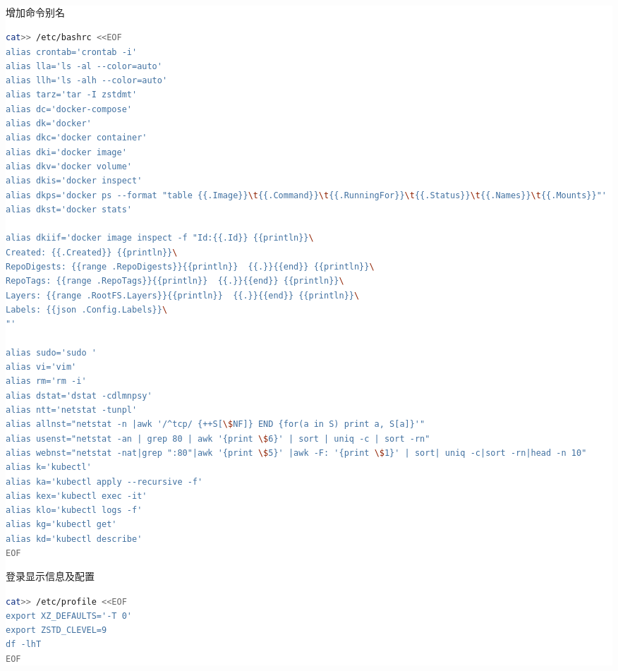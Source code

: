 增加命令别名
```sh
cat>> /etc/bashrc <<EOF
alias crontab='crontab -i'
alias lla='ls -al --color=auto'
alias llh='ls -alh --color=auto'
alias tarz='tar -I zstdmt'
alias dc='docker-compose'
alias dk='docker'
alias dkc='docker container'
alias dki='docker image'
alias dkv='docker volume'
alias dkis='docker inspect'
alias dkps='docker ps --format "table {{.Image}}\t{{.Command}}\t{{.RunningFor}}\t{{.Status}}\t{{.Names}}\t{{.Mounts}}"'
alias dkst='docker stats'

alias dkiif='docker image inspect -f "Id:{{.Id}} {{println}}\
Created: {{.Created}} {{println}}\
RepoDigests: {{range .RepoDigests}}{{println}}  {{.}}{{end}} {{println}}\
RepoTags: {{range .RepoTags}}{{println}}  {{.}}{{end}} {{println}}\
Layers: {{range .RootFS.Layers}}{{println}}  {{.}}{{end}} {{println}}\
Labels: {{json .Config.Labels}}\
"'

alias sudo='sudo '
alias vi='vim'
alias rm='rm -i'
alias dstat='dstat -cdlmnpsy'
alias ntt='netstat -tunpl'
alias allnst="netstat -n |awk '/^tcp/ {++S[\$NF]} END {for(a in S) print a, S[a]}'"
alias usenst="netstat -an | grep 80 | awk '{print \$6}' | sort | uniq -c | sort -rn"
alias webnst="netstat -nat|grep ":80"|awk '{print \$5}' |awk -F: '{print \$1}' | sort| uniq -c|sort -rn|head -n 10"
alias k='kubectl'
alias ka='kubectl apply --recursive -f'
alias kex='kubectl exec -it'
alias klo='kubectl logs -f'
alias kg='kubectl get'
alias kd='kubectl describe'
EOF

```

登录显示信息及配置
```sh
cat>> /etc/profile <<EOF
export XZ_DEFAULTS='-T 0'
export ZSTD_CLEVEL=9
df -lhT
EOF

```
